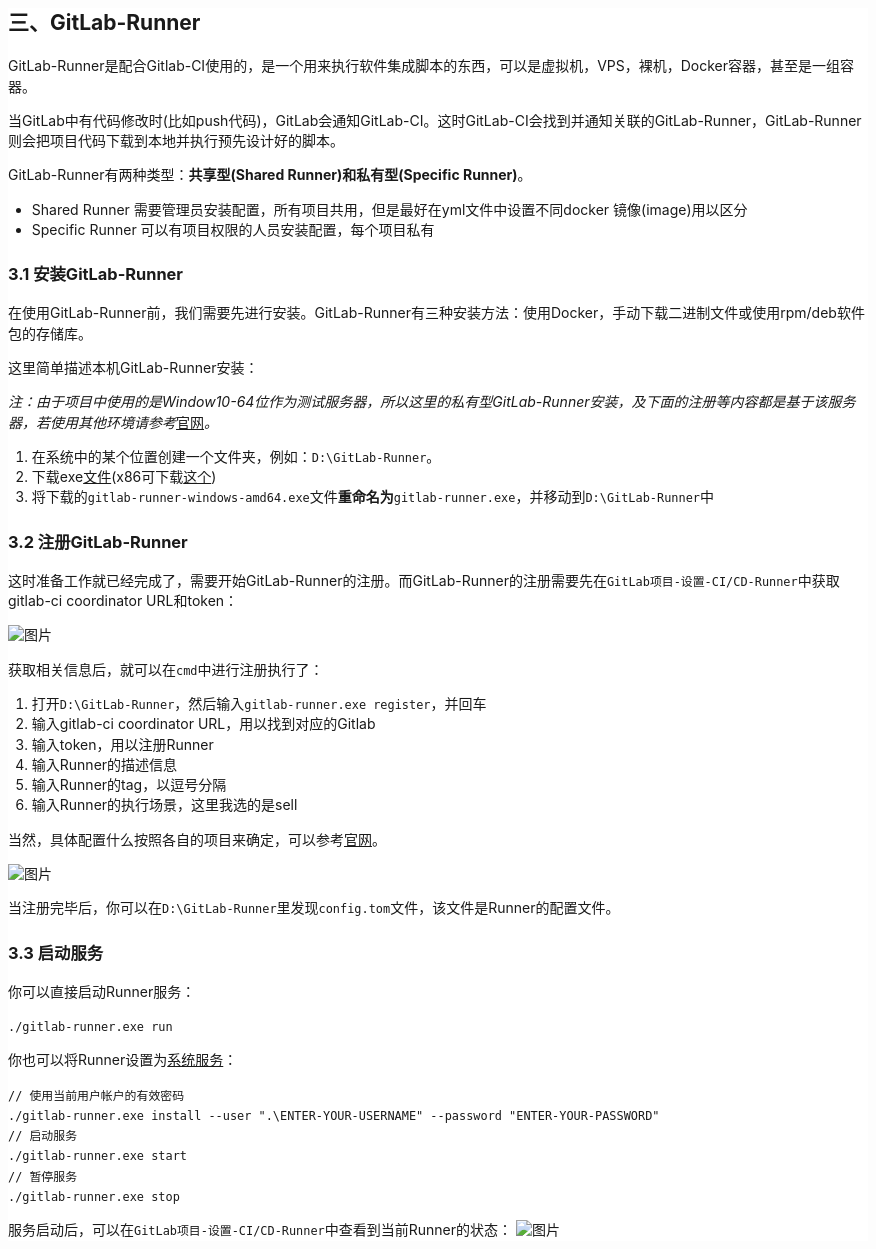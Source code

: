 ## 三、GitLab-Runner

GitLab-Runner是配合Gitlab-CI使用的，是一个用来执行软件集成脚本的东西，可以是虚拟机，VPS，裸机，Docker容器，甚至是一组容器。

当GitLab中有代码修改时(比如push代码)，GitLab会通知GitLab-CI。这时GitLab-CI会找到并通知关联的GitLab-Runner，GitLab-Runner则会把项目代码下载到本地并执行预先设计好的脚本。

GitLab-Runner有两种类型：**共享型(Shared Runner)和私有型(Specific Runner)**。

* Shared Runner 需要管理员安装配置，所有项目共用，但是最好在yml文件中设置不同docker 镜像(image)用以区分
* Specific Runner 可以有项目权限的人员安装配置，每个项目私有

### 3.1 安装GitLab-Runner

在使用GitLab-Runner前，我们需要先进行安装。GitLab-Runner有三种安装方法：使用Docker，手动下载二进制文件或使用rpm/deb软件包的存储库。

这里简单描述本机GitLab-Runner安装：

*注：由于项目中使用的是Window10-64位作为测试服务器，所以这里的私有型GitLab-Runner安装，及下面的注册等内容都是基于该服务器，若使用其他环境请参考*[官网](https://docs.gitlab.com/runner/install/)*。*

1. 在系统中的某个位置创建一个文件夹，例如：`D:\GitLab-Runner`。
2. 下载exe[文件](https://gitlab-runner-downloads.s3.amazonaws.com/latest/binaries/gitlab-runner-windows-amd64.exe)(x86可下载[这个](https://gitlab-runner-downloads.s3.amazonaws.com/latest/binaries/gitlab-runner-windows-386.exe))
3. 将下载的`gitlab-runner-windows-amd64.exe`文件**重命名为**`gitlab-runner.exe`，并移动到`D:\GitLab-Runner`中

### 3.2 注册GitLab-Runner

这时准备工作就已经完成了，需要开始GitLab-Runner的注册。而GitLab-Runner的注册需要先在`GitLab项目-设置-CI/CD-Runner`中获取gitlab-ci coordinator URL和token：

![图片](https://yach-doc-shimo.zhiyinlou.com/uploader/f/ROdArQcanGU9l1wM.png)

获取相关信息后，就可以在`cmd`中进行注册执行了：

1. 打开`D:\GitLab-Runner`，然后输入`gitlab-runner.exe register`，并回车
2. 输入gitlab-ci coordinator URL，用以找到对应的Gitlab
3. 输入token，用以注册Runner
4. 输入Runner的描述信息
5. 输入Runner的tag，以逗号分隔
6. 输入Runner的执行场景，这里我选的是sell

当然，具体配置什么按照各自的项目来确定，可以参考[官网](https://docs.gitlab.com/runner/register/)。

![图片](https://yach-doc-shimo.zhiyinlou.com/uploader/f/gmffEqIcMc4B1DdZ.png)

当注册完毕后，你可以在`D:\GitLab-Runner`里发现`config.tom`文件，该文件是Runner的配置文件。

### 3.3 启动服务

你可以直接启动Runner服务：

```plain
./gitlab-runner.exe run
```
你也可以将Runner设置为[系统服务](https://docs.gitlab.com/runner/configuration/init.html)：
```plain
// 使用当前用户帐户的有效密码
./gitlab-runner.exe install --user ".\ENTER-YOUR-USERNAME" --password "ENTER-YOUR-PASSWORD"
// 启动服务
./gitlab-runner.exe start
// 暂停服务
./gitlab-runner.exe stop
```
服务启动后，可以在`GitLab项目-设置-CI/CD-Runner`中查看到当前Runner的状态：
![图片](https://yach-doc-shimo.zhiyinlou.com/uploader/f/ac9gY320o2xGaEXc.png)
